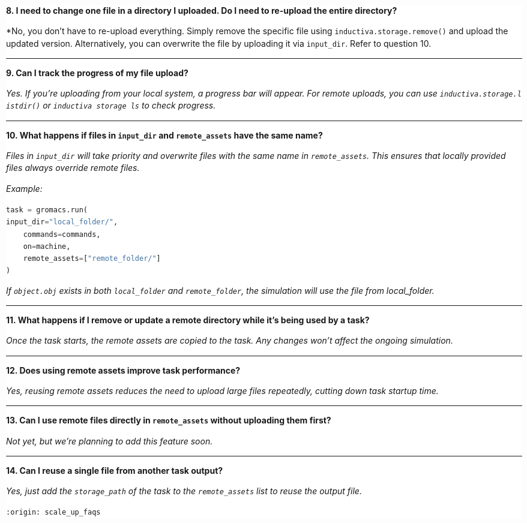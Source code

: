 **8. I need to change one file in a directory I uploaded. Do I need to re-upload the entire directory?**

*No, you don’t have to re-upload everything. Simply remove the specific file using `inductiva.storage.remove()` and upload the updated version. Alternatively, you can overwrite the file by uploading it via `input_dir`. Refer to question 10.

---

**9. Can I track the progress of my file upload?**

*Yes. If you’re uploading from your local system, a progress bar will appear. For remote uploads, you can use `inductiva.storage.listdir()` or `inductiva storage ls` to check progress.*

---

**10. What happens if files in `input_dir` and `remote_assets` have the same name?**

*Files in `input_dir` will take priority and overwrite files with the same name in `remote_assets`. This ensures that locally provided files always override remote files.*

*Example:*

```python
task = gromacs.run(
input_dir="local_folder/",
    commands=commands,
    on=machine,
    remote_assets=["remote_folder/"]
)
```
*If `object.obj` exists in both `local_folder` and `remote_folder`, the simulation will use the file from local_folder.*

---

**11. What happens if I remove or update a remote directory while it’s being used by a task?**

*Once the task starts, the remote assets are copied to the task. Any changes won’t affect the ongoing simulation.*

---

**12. Does using remote assets improve task performance?**

*Yes, reusing remote assets reduces the need to upload large files repeatedly, cutting down task startup time.*

---

**13. Can I use remote files directly in `remote_assets` without uploading them first?**

*Not yet, but we’re planning to add this feature soon.*


---

**14. Can I reuse a single file from another task output?**

*Yes, just add the `storage_path` of the task to the `remote_assets` list to reuse the output file.*

```{banner_small}
:origin: scale_up_faqs
```